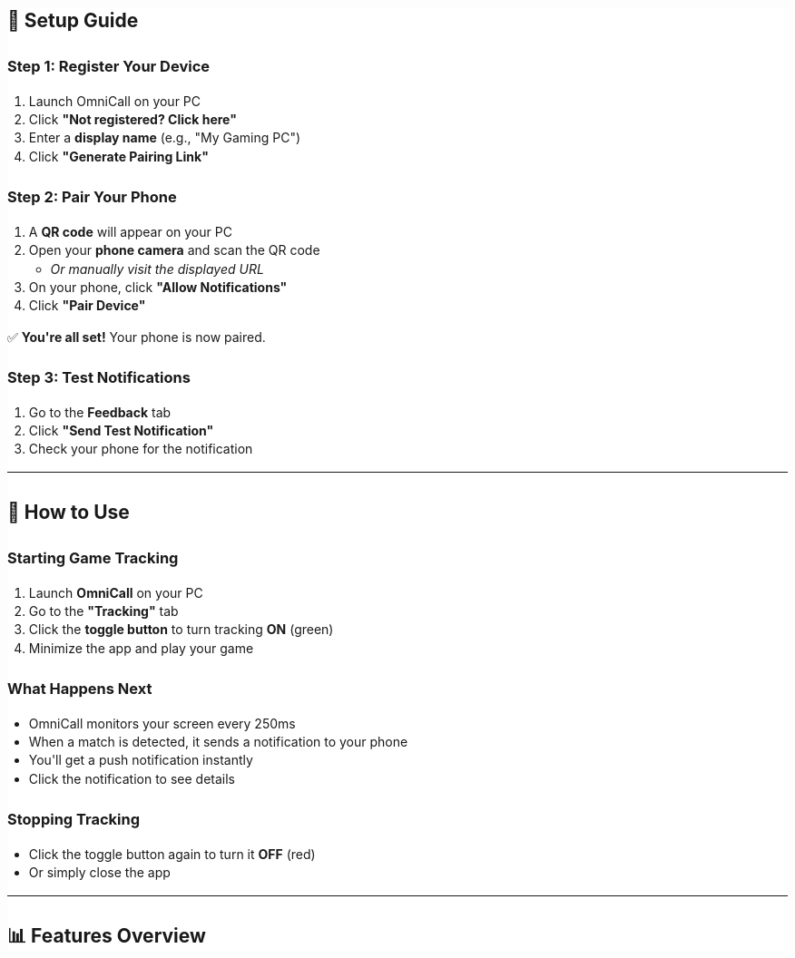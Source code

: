 
## 📱 Setup Guide

### Step 1: Register Your Device

1. Launch OmniCall on your PC
2. Click **"Not registered? Click here"**
3. Enter a **display name** (e.g., "My Gaming PC")
4. Click **"Generate Pairing Link"**

### Step 2: Pair Your Phone

1. A **QR code** will appear on your PC
2. Open your **phone camera** and scan the QR code
   - *Or manually visit the displayed URL*
3. On your phone, click **"Allow Notifications"**
4. Click **"Pair Device"**

✅ **You're all set!** Your phone is now paired.

### Step 3: Test Notifications

1. Go to the **Feedback** tab
2. Click **"Send Test Notification"**
3. Check your phone for the notification

---

## 🎯 How to Use

### Starting Game Tracking

1. Launch **OmniCall** on your PC
2. Go to the **"Tracking"** tab
3. Click the **toggle button** to turn tracking **ON** (green)
4. Minimize the app and play your game

### What Happens Next

- OmniCall monitors your screen every 250ms
- When a match is detected, it sends a notification to your phone
- You'll get a push notification instantly
- Click the notification to see details

### Stopping Tracking

- Click the toggle button again to turn it **OFF** (red)
- Or simply close the app

---

## 📊 Features Overview
